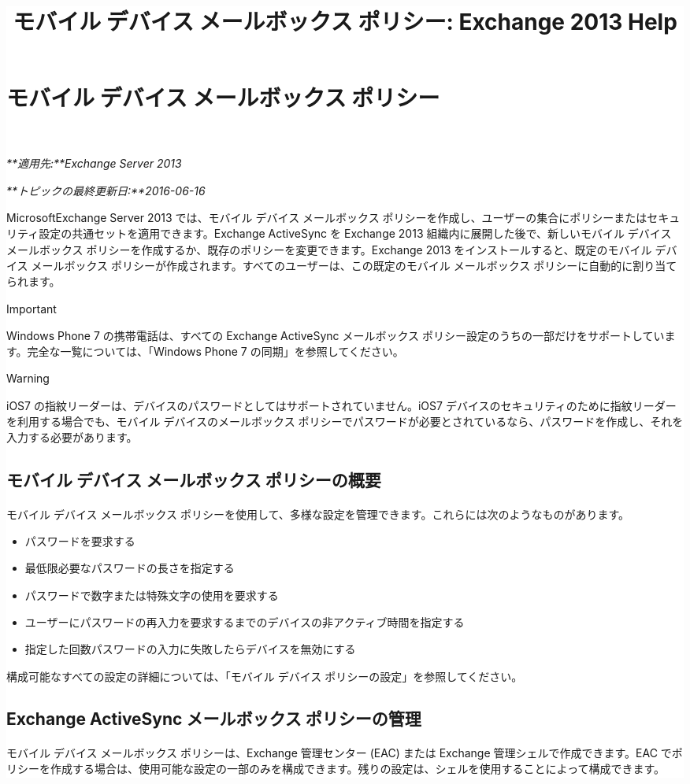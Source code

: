 ﻿---
title: 'モバイル デバイス メールボックス ポリシー: Exchange 2013 Help'
TOCTitle: モバイル デバイス メールボックス ポリシー
ms:assetid: 9317b3bc-44a1-4e54-bc51-4f0b194b6a55
ms:mtpsurl: https://technet.microsoft.com/ja-jp/library/Bb123783(v=EXCHG.150)
ms:contentKeyID: 49896375
ms.date: 04/24/2018
mtps_version: v=EXCHG.150
ms.translationtype: HT
---

# モバイル デバイス メールボックス ポリシー

 

_**適用先:**Exchange Server 2013_

_**トピックの最終更新日:**2016-06-16_

MicrosoftExchange Server 2013 では、モバイル デバイス メールボックス ポリシーを作成し、ユーザーの集合にポリシーまたはセキュリティ設定の共通セットを適用できます。Exchange ActiveSync を Exchange 2013 組織内に展開した後で、新しいモバイル デバイス メールボックス ポリシーを作成するか、既存のポリシーを変更できます。Exchange 2013 をインストールすると、既定のモバイル デバイス メールボックス ポリシーが作成されます。すべてのユーザーは、この既定のモバイル メールボックス ポリシーに自動的に割り当てられます。


> [!IMPORTANT]
> Windows Phone 7 の携帯電話は、すべての Exchange ActiveSync メールボックス ポリシー設定のうちの一部だけをサポートしています。完全な一覧については、「Windows Phone 7 の同期」を参照してください。




> [!WARNING]
> iOS7 の指紋リーダーは、デバイスのパスワードとしてはサポートされていません。iOS7 デバイスのセキュリティのために指紋リーダーを利用する場合でも、モバイル デバイスのメールボックス ポリシーでパスワードが必要とされているなら、パスワードを作成し、それを入力する必要があります。



## モバイル デバイス メールボックス ポリシーの概要

モバイル デバイス メールボックス ポリシーを使用して、多様な設定を管理できます。これらには次のようなものがあります。

  - パスワードを要求する

  - 最低限必要なパスワードの長さを指定する

  - パスワードで数字または特殊文字の使用を要求する

  - ユーザーにパスワードの再入力を要求するまでのデバイスの非アクティブ時間を指定する

  - 指定した回数パスワードの入力に失敗したらデバイスを無効にする

構成可能なすべての設定の詳細については、「モバイル デバイス ポリシーの設定」を参照してください。

## Exchange ActiveSync メールボックス ポリシーの管理

モバイル デバイス メールボックス ポリシーは、Exchange 管理センター (EAC) または Exchange 管理シェルで作成できます。EAC でポリシーを作成する場合は、使用可能な設定の一部のみを構成できます。残りの設定は、シェルを使用することによって構成できます。
